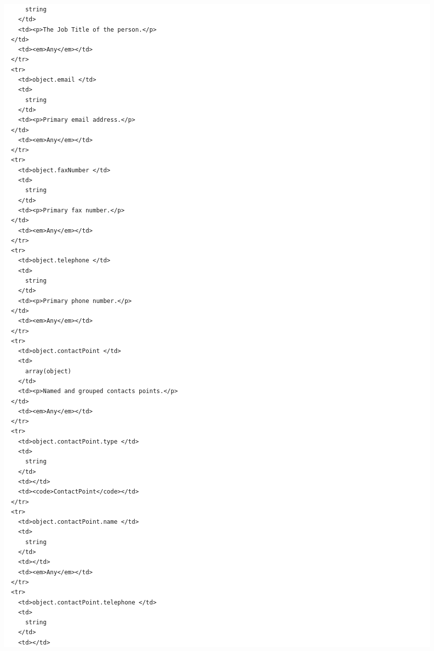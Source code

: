           string
        </td>
        <td><p>The Job Title of the person.</p>
      </td>
        <td><em>Any</em></td>
      </tr>
      <tr>
        <td>object.email </td>
        <td>
          string
        </td>
        <td><p>Primary email address.</p>
      </td>
        <td><em>Any</em></td>
      </tr>
      <tr>
        <td>object.faxNumber </td>
        <td>
          string
        </td>
        <td><p>Primary fax number.</p>
      </td>
        <td><em>Any</em></td>
      </tr>
      <tr>
        <td>object.telephone </td>
        <td>
          string
        </td>
        <td><p>Primary phone number.</p>
      </td>
        <td><em>Any</em></td>
      </tr>
      <tr>
        <td>object.contactPoint </td>
        <td>
          array(object)
        </td>
        <td><p>Named and grouped contacts points.</p>
      </td>
        <td><em>Any</em></td>
      </tr>
      <tr>
        <td>object.contactPoint.type </td>
        <td>
          string
        </td>
        <td></td>
        <td><code>ContactPoint</code></td>
      </tr>
      <tr>
        <td>object.contactPoint.name </td>
        <td>
          string
        </td>
        <td></td>
        <td><em>Any</em></td>
      </tr>
      <tr>
        <td>object.contactPoint.telephone </td>
        <td>
          string
        </td>
        <td></td>